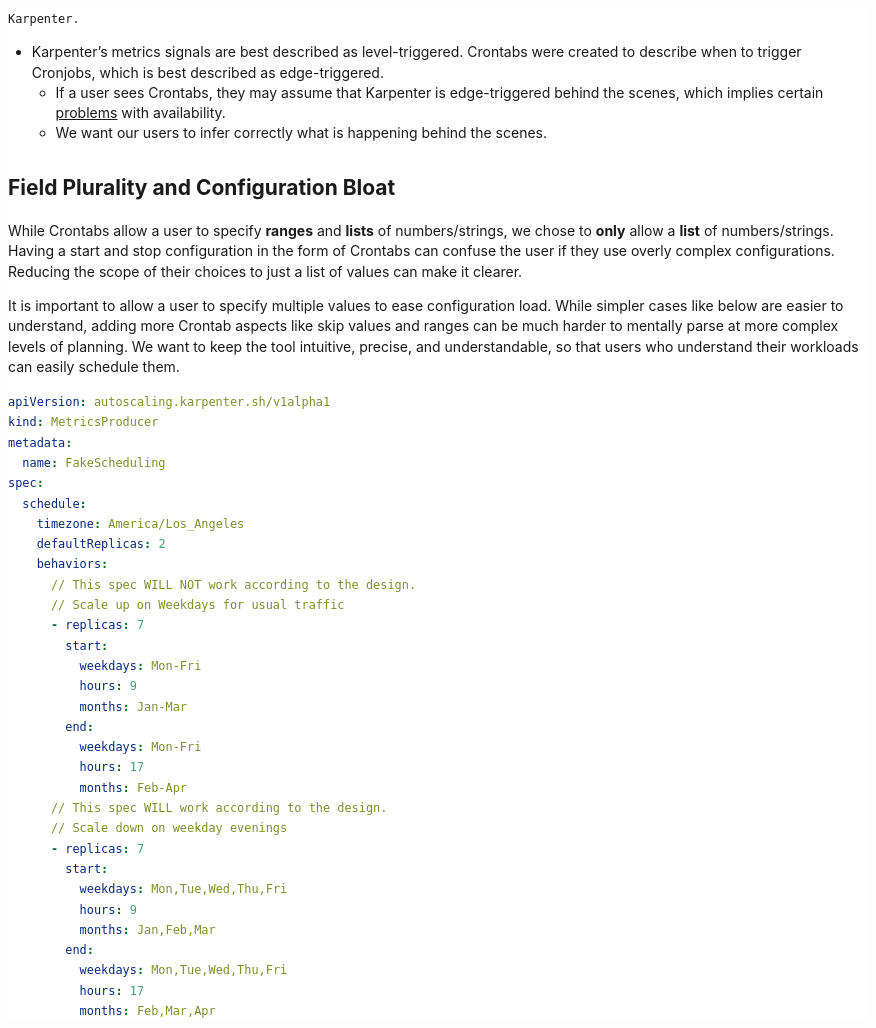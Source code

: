     Karpenter.
* Karpenter’s metrics signals are best described as level-triggered. Crontabs were created to describe when to trigger 
Cronjobs, which is best described as edge-triggered. 
    * If a user sees Crontabs, they may assume that Karpenter is edge-triggered behind the scenes, which 
    implies certain [problems](https://hackernoon.com/level-triggering-and-reconciliation-in-kubernetes-1f17fe30333d) 
    with availability. 
    * We want our users to infer correctly what is happening behind the scenes.
    
## Field Plurality and Configuration Bloat
While Crontabs allow a user to specify **ranges** and **lists** of numbers/strings, we chose to **only** allow a **list** of 
numbers/strings. Having a start and stop configuration in the form of Crontabs can confuse the user if they use overly 
complex configurations. Reducing the scope of their choices to just a list of values can make it clearer. 

It is important to allow a user to specify multiple values to ease configuration load. While simpler cases like below 
are easier to understand, adding more Crontab aspects like skip values and ranges can be much harder to mentally parse 
at more complex levels of planning. We want to keep the tool intuitive, precise, and understandable, so that users who 
understand their workloads can easily schedule them.

```yaml
apiVersion: autoscaling.karpenter.sh/v1alpha1
kind: MetricsProducer
metadata:
  name: FakeScheduling
spec:
  schedule:
    timezone: America/Los_Angeles
    defaultReplicas: 2
    behaviors:
      // This spec WILL NOT work according to the design.
      // Scale up on Weekdays for usual traffic
      - replicas: 7
        start: 
          weekdays: Mon-Fri
          hours: 9
          months: Jan-Mar
        end:
          weekdays: Mon-Fri
          hours: 17
          months: Feb-Apr
      // This spec WILL work according to the design.
      // Scale down on weekday evenings
      - replicas: 7
        start: 
          weekdays: Mon,Tue,Wed,Thu,Fri
          hours: 9
          months: Jan,Feb,Mar
        end:
          weekdays: Mon,Tue,Wed,Thu,Fri
          hours: 17
          months: Feb,Mar,Apr
```
